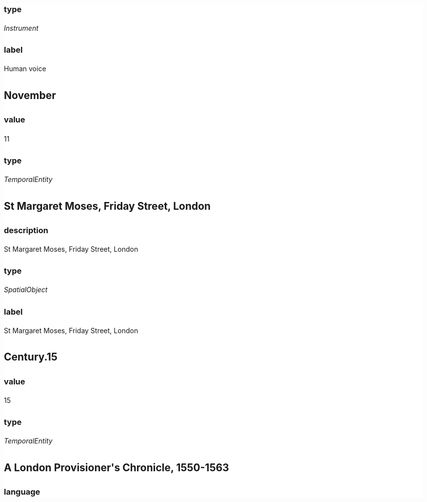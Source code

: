### type


*Instrument*

### label


Human voice

## November

### value


11

### type


*TemporalEntity*

## St Margaret Moses, Friday Street, London

### description


St Margaret Moses, Friday Street, London

### type


*SpatialObject*

### label


St Margaret Moses, Friday Street, London

## Century.15

### value


15

### type


*TemporalEntity*

## A London Provisioner's Chronicle, 1550-1563

### language
